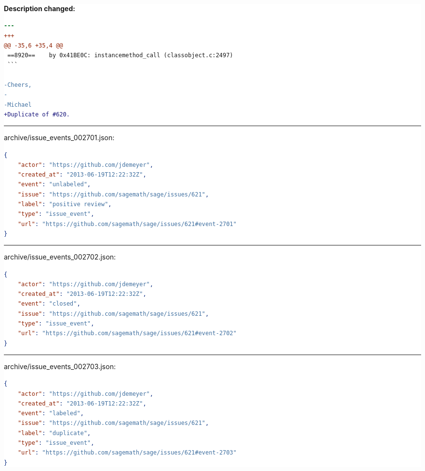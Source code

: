 **Description changed:**
``````diff
--- 
+++ 
@@ -35,6 +35,4 @@
 ==8920==    by 0x41BE0C: instancemethod_call (classobject.c:2497)
 ```
 
-Cheers,
-
-Michael
+Duplicate of #620.
``````




---

archive/issue_events_002701.json:
```json
{
    "actor": "https://github.com/jdemeyer",
    "created_at": "2013-06-19T12:22:32Z",
    "event": "unlabeled",
    "issue": "https://github.com/sagemath/sage/issues/621",
    "label": "positive review",
    "type": "issue_event",
    "url": "https://github.com/sagemath/sage/issues/621#event-2701"
}
```



---

archive/issue_events_002702.json:
```json
{
    "actor": "https://github.com/jdemeyer",
    "created_at": "2013-06-19T12:22:32Z",
    "event": "closed",
    "issue": "https://github.com/sagemath/sage/issues/621",
    "type": "issue_event",
    "url": "https://github.com/sagemath/sage/issues/621#event-2702"
}
```



---

archive/issue_events_002703.json:
```json
{
    "actor": "https://github.com/jdemeyer",
    "created_at": "2013-06-19T12:22:32Z",
    "event": "labeled",
    "issue": "https://github.com/sagemath/sage/issues/621",
    "label": "duplicate",
    "type": "issue_event",
    "url": "https://github.com/sagemath/sage/issues/621#event-2703"
}
```
